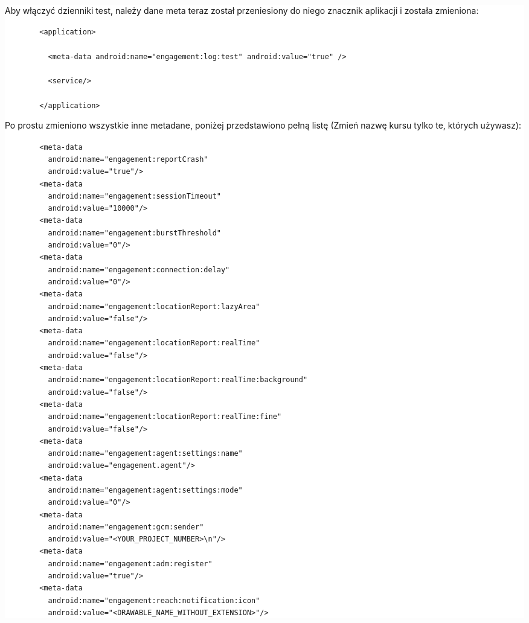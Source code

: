 Aby włączyć dzienniki test, należy dane meta teraz został przeniesiony do niego znacznik aplikacji i została zmieniona:

            <application>
            
              <meta-data android:name="engagement:log:test" android:value="true" />
            
              <service/>
            
            </application>

Po prostu zmieniono wszystkie inne metadane, poniżej przedstawiono pełną listę (Zmień nazwę kursu tylko te, których używasz):

            <meta-data
              android:name="engagement:reportCrash"
              android:value="true"/>
            <meta-data
              android:name="engagement:sessionTimeout"
              android:value="10000"/>
            <meta-data
              android:name="engagement:burstThreshold"
              android:value="0"/>
            <meta-data
              android:name="engagement:connection:delay"
              android:value="0"/>
            <meta-data
              android:name="engagement:locationReport:lazyArea"
              android:value="false"/>
            <meta-data
              android:name="engagement:locationReport:realTime"
              android:value="false"/>
            <meta-data
              android:name="engagement:locationReport:realTime:background"
              android:value="false"/>
            <meta-data
              android:name="engagement:locationReport:realTime:fine"
              android:value="false"/>
            <meta-data
              android:name="engagement:agent:settings:name"
              android:value="engagement.agent"/>
            <meta-data
              android:name="engagement:agent:settings:mode"
              android:value="0"/>
            <meta-data
              android:name="engagement:gcm:sender"
              android:value="<YOUR_PROJECT_NUMBER>\n"/>
            <meta-data
              android:name="engagement:adm:register"
              android:value="true"/>
            <meta-data
              android:name="engagement:reach:notification:icon"
              android:value="<DRAWABLE_NAME_WITHOUT_EXTENSION>"/>
            